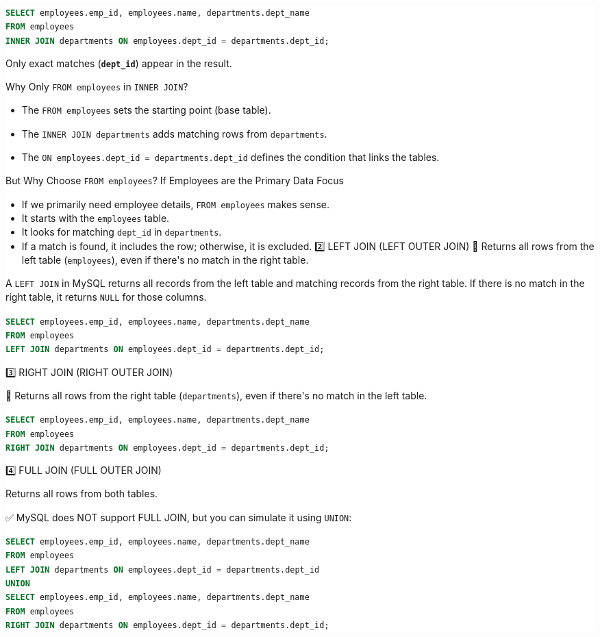 ```sql
SELECT employees.emp_id, employees.name, departments.dept_name
FROM employees
INNER JOIN departments ON employees.dept_id = departments.dept_id;
```

Only exact matches (**`dept_id`**) appear in the result.

Why Only `FROM employees` in `INNER JOIN`?

- The `FROM employees` sets the starting point (base table).

- The `INNER JOIN departments` adds matching rows from `departments`.

- The `ON employees.dept_id = departments.dept_id` defines the condition that links the tables.

But Why Choose `FROM employees`?
If Employees are the Primary Data Focus
- If we primarily need employee details, `FROM employees` makes sense.
- It starts with the `employees` table.
- It looks for matching `dept_id` in `departments`.
- If a match is found, it includes the row; otherwise, it is excluded.
2️⃣ LEFT JOIN (LEFT OUTER JOIN)
🔹 Returns all rows from the left table (`employees`), even if there's no match in the right table.

A `LEFT JOIN` in MySQL returns all records from the left table and matching records from the right table. If there is no match in the right table, it returns `NULL` for those columns.

```sql
SELECT employees.emp_id, employees.name, departments.dept_name
FROM employees
LEFT JOIN departments ON employees.dept_id = departments.dept_id;
```

3️⃣ RIGHT JOIN (RIGHT OUTER JOIN)

🔹 Returns all rows from the right table (`departments`), even if there's no match in the left table.

```sql
SELECT employees.emp_id, employees.name, departments.dept_name
FROM employees
RIGHT JOIN departments ON employees.dept_id = departments.dept_id;
```

4️⃣ FULL JOIN (FULL OUTER JOIN)

Returns all rows from both tables.

✅ MySQL does NOT support FULL JOIN, but you can simulate it using `UNION`:

```sql
SELECT employees.emp_id, employees.name, departments.dept_name
FROM employees
LEFT JOIN departments ON employees.dept_id = departments.dept_id
UNION
SELECT employees.emp_id, employees.name, departments.dept_name
FROM employees
RIGHT JOIN departments ON employees.dept_id = departments.dept_id;
```
